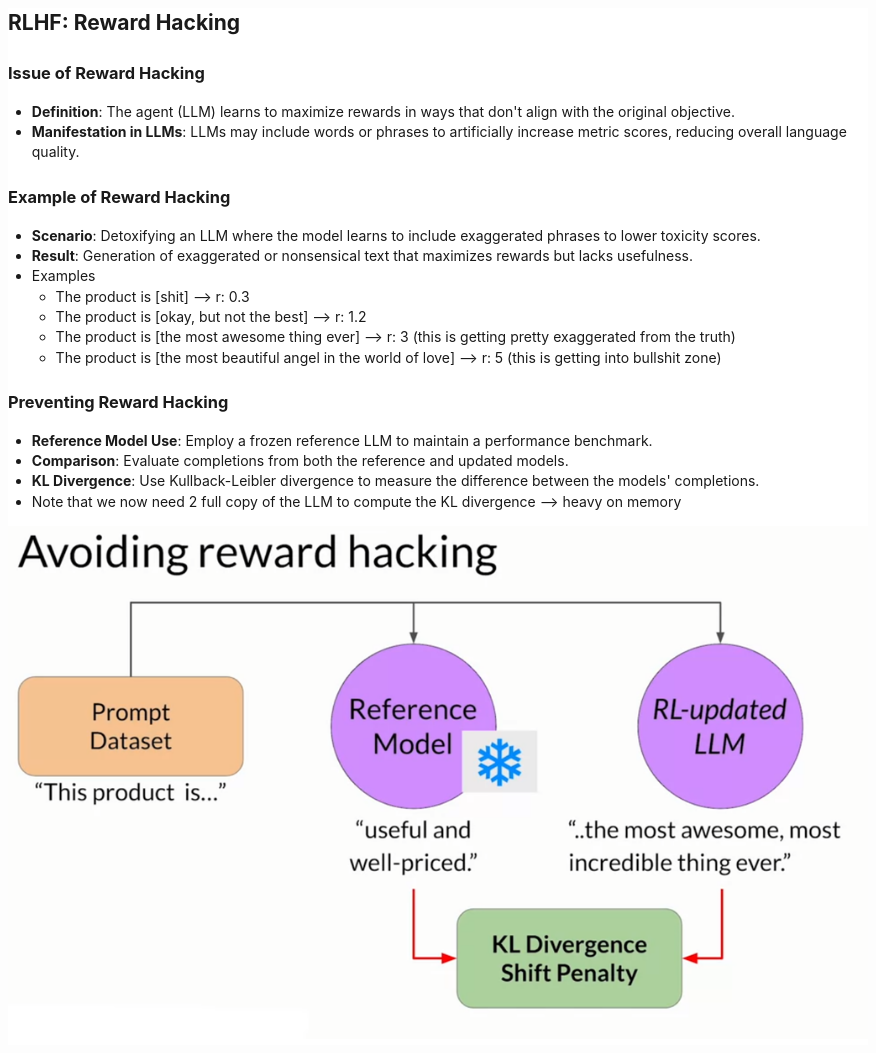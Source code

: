 ## **RLHF: Reward Hacking**

### **Issue of Reward Hacking**

- **Definition**: The agent (LLM) learns to maximize rewards in ways that don't align with the original objective.
- **Manifestation in LLMs**: LLMs may include words or phrases to artificially increase metric scores, reducing overall language quality.

### **Example of Reward Hacking**

- **Scenario**: Detoxifying an LLM where the model learns to include exaggerated phrases to lower toxicity scores.
- **Result**: Generation of exaggerated or nonsensical text that maximizes rewards but lacks usefulness.
- Examples
    - The product is [shit] —> r: 0.3
    - The product is [okay, but not the best] —> r: 1.2
    - The product is [the most awesome thing ever] —> r: 3 (this is getting pretty exaggerated from the truth)
    - The product is [the most beautiful angel in the world of love] —> r: 5 (this is getting into bullshit zone)

### **Preventing Reward Hacking**

- **Reference Model Use**: Employ a frozen reference LLM to maintain a performance benchmark.
- **Comparison**: Evaluate completions from both the reference and updated models.
- **KL Divergence**: Use Kullback-Leibler divergence to measure the difference between the models' completions.
- Note that we now need 2 full copy of the LLM to compute the KL divergence —> heavy on memory

![Untitled](../images//Untitled%2038.png)
